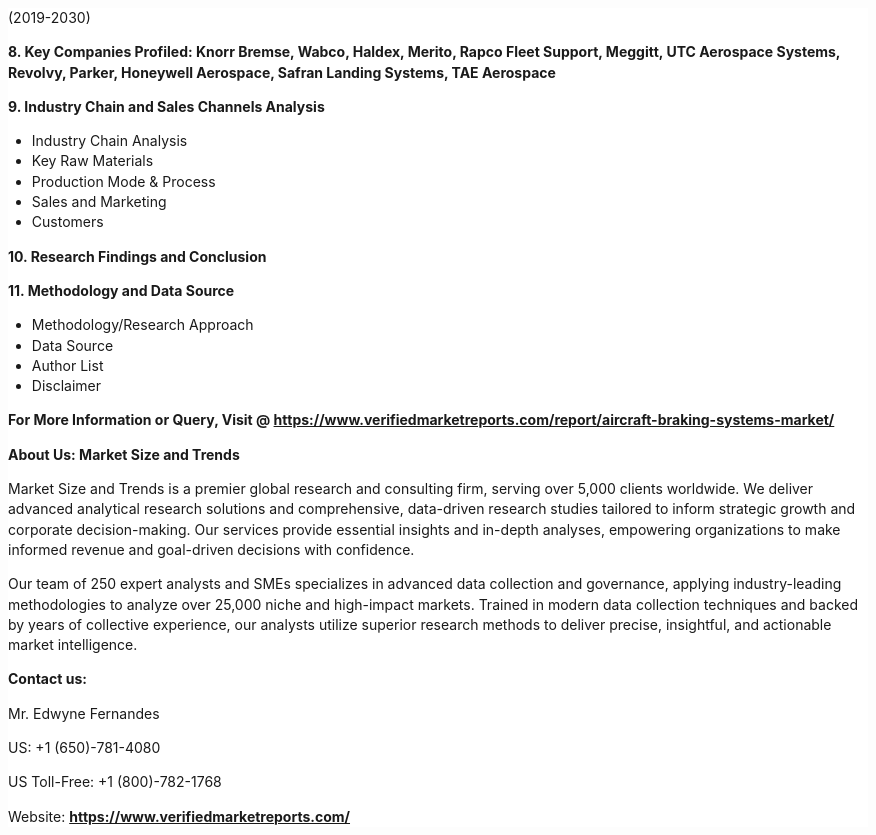 (2019-2030)</li></ul><p><strong>8. Key Companies Profiled: Knorr Bremse, Wabco, Haldex, Merito, Rapco Fleet Support, Meggitt, UTC Aerospace Systems, Revolvy, Parker, Honeywell Aerospace, Safran Landing Systems, TAE Aerospace</strong></p><p><strong>9. Industry Chain and Sales Channels Analysis</strong></p><ul><li>Industry Chain Analysis</li><li>Key Raw Materials</li><li>Production Mode &amp; Process</li><li>Sales and Marketing</li><li>Customers</li></ul><p><strong>10. Research Findings and Conclusion</strong></p><p><strong>11. Methodology and Data Source</strong></p><ul><li>Methodology/Research Approach</li><li>Data Source</li><li>Author List</li><li>Disclaimer</li></ul></p><p><strong>For More Information or Query, Visit @ <a href="https://www.verifiedmarketreports.com/report/aircraft-braking-systems-market/">https://www.verifiedmarketreports.com/report/aircraft-braking-systems-market/</a></strong></p><p><strong>About Us: Market Size and Trends</strong></p><p>Market Size and Trends is a premier global research and consulting firm, serving over 5,000 clients worldwide. We deliver advanced analytical research solutions and comprehensive, data-driven research studies tailored to inform strategic growth and corporate decision-making. Our services provide essential insights and in-depth analyses, empowering organizations to make informed revenue and goal-driven decisions with confidence.</p><p>Our team of 250 expert analysts and SMEs specializes in advanced data collection and governance, applying industry-leading methodologies to analyze over 25,000 niche and high-impact markets. Trained in modern data collection techniques and backed by years of collective experience, our analysts utilize superior research methods to deliver precise, insightful, and actionable market intelligence.</p><p><strong>Contact us:</strong></p><p>Mr. Edwyne Fernandes</p><p>US: +1 (650)-781-4080</p><p>US Toll-Free: +1 (800)-782-1768</p><p>Website: <strong><a href="https://www.verifiedmarketreports.com/">https://www.verifiedmarketreports.com/</a></strong></p>
